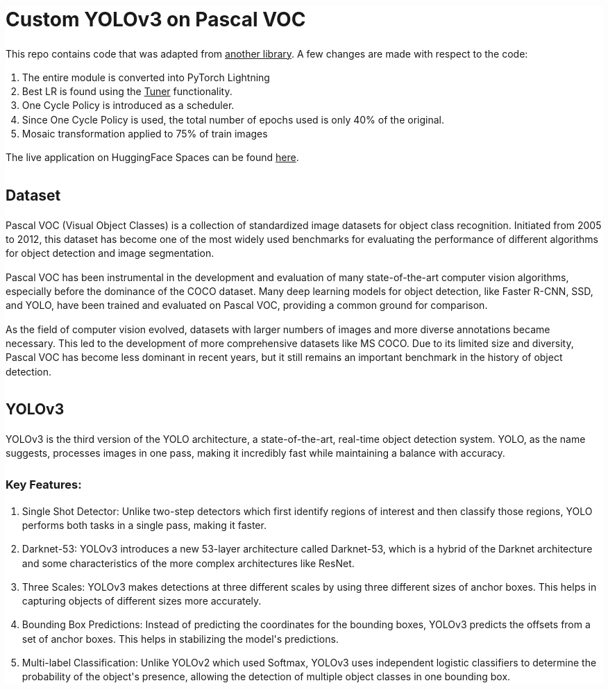 # Custom YOLOv3 on Pascal VOC 
This repo contains code that was adapted from [another library](https://github.com/aladdinpersson/Machine-Learning-Collection/tree/master/ML/Pytorch/object_detection/YOLOv3). A few changes are made with respect to the code:
1. The entire module is converted into PyTorch Lightning
2. Best LR is found using the [Tuner](https://lightning.ai/docs/pytorch/stable/advanced/training_tricks.html#using-lightning-s-built-in-lr-finder) functionality. 
3. One Cycle Policy is introduced as a scheduler.
4. Since One Cycle Policy is used, the total number of epochs used is only 40% of the original.
5. Mosaic transformation applied to 75% of train images

The live application on HuggingFace Spaces can be found [here](https://huggingface.co/spaces/mkthoma/custom_yolo_v3).

## Dataset
Pascal VOC (Visual Object Classes) is a collection of standardized image datasets for object class recognition. Initiated from 2005 to 2012, this dataset has become one of the most widely used benchmarks for evaluating the performance of different algorithms for object detection and image segmentation.

Pascal VOC has been instrumental in the development and evaluation of many state-of-the-art computer vision algorithms, especially before the dominance of the COCO dataset. Many deep learning models for object detection, like Faster R-CNN, SSD, and YOLO, have been trained and evaluated on Pascal VOC, providing a common ground for comparison.

As the field of computer vision evolved, datasets with larger numbers of images and more diverse annotations became necessary. This led to the development of more comprehensive datasets like MS COCO. Due to its limited size and diversity, Pascal VOC has become less dominant in recent years, but it still remains an important benchmark in the history of object detection.

## YOLOv3
YOLOv3 is the third version of the YOLO architecture, a state-of-the-art, real-time object detection system. YOLO, as the name suggests, processes images in one pass, making it incredibly fast while maintaining a balance with accuracy.

### Key Features:
1. Single Shot Detector: Unlike two-step detectors which first identify regions of interest and then classify those regions, YOLO performs both tasks in a single pass, making it faster.

2. Darknet-53: YOLOv3 introduces a new 53-layer architecture called Darknet-53, which is a hybrid of the Darknet architecture and some characteristics of the more complex architectures like ResNet.

3. Three Scales: YOLOv3 makes detections at three different scales by using three different sizes of anchor boxes. This helps in capturing objects of different sizes more accurately.

4. Bounding Box Predictions: Instead of predicting the coordinates for the bounding boxes, YOLOv3 predicts the offsets from a set of anchor boxes. This helps in stabilizing the model's predictions.

5. Multi-label Classification: Unlike YOLOv2 which used Softmax, YOLOv3 uses independent logistic classifiers to determine the probability of the object's presence, allowing the detection of multiple object classes in one bounding box.

